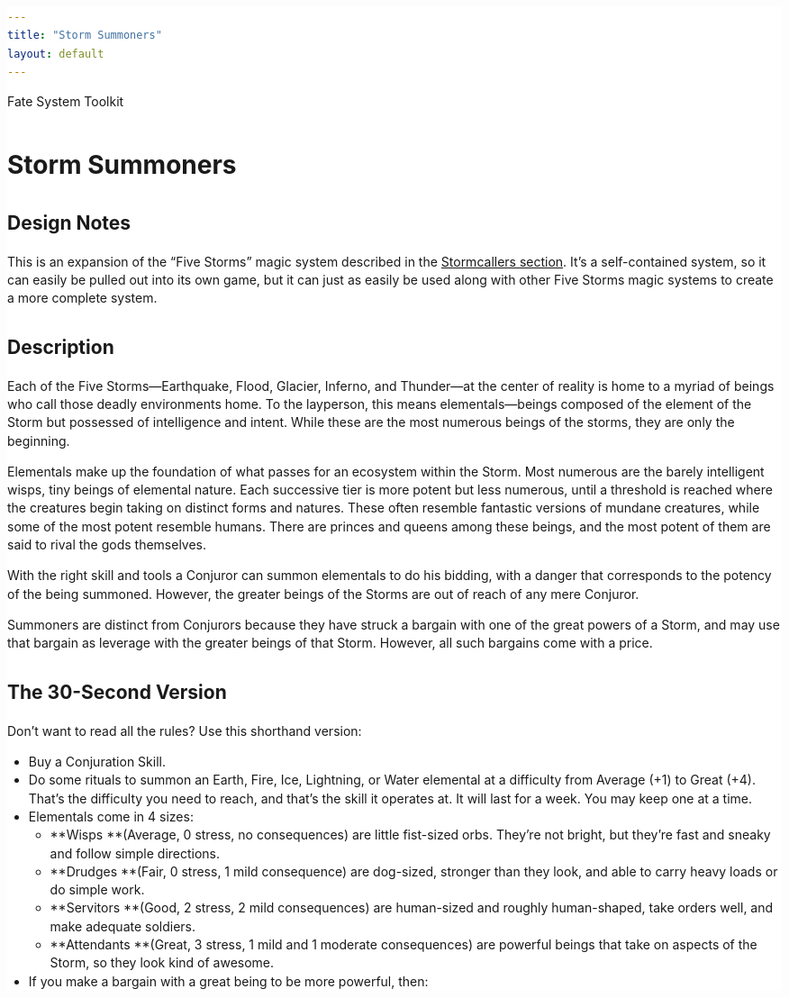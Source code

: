 ```yaml
---
title: "Storm Summoners"
layout: default
---
```

    
Fate System Toolkit

#  Storm Summoners

## Design Notes

This is an expansion of the “Five Storms” magic system described in the
[Stormcallers section](../../fate-system-toolkit/stormcallers). It’s
a self-contained system, so it can easily be pulled out into its own game, but
it can just as easily be used along with other Five Storms magic systems to
create a more complete system.

## Description

Each of the Five Storms—Earthquake, Flood, Glacier, Inferno, and Thunder—at
the center of reality is home to a myriad of beings who call those deadly
environments home. To the layperson, this means elementals—beings composed of
the element of the Storm but possessed of intelligence and intent. While these
are the most numerous beings of the storms, they are only the beginning.

Elementals make up the foundation of what passes for an ecosystem within the
Storm. Most numerous are the barely intelligent wisps, tiny beings of
elemental nature. Each successive tier is more potent but less numerous, until
a threshold is reached where the creatures begin taking on distinct forms and
natures. These often resemble fantastic versions of mundane creatures, while
some of the most potent resemble humans. There are princes and queens among
these beings, and the most potent of them are said to rival the gods
themselves.

With the right skill and tools a Conjuror can summon elementals to do his
bidding, with a danger that corresponds to the potency of the being summoned.
However, the greater beings of the Storms are out of reach of any mere
Conjuror.

Summoners are distinct from Conjurors because they have struck a bargain with
one of the great powers of a Storm, and may use that bargain as leverage with
the greater beings of that Storm. However, all such bargains come with a
price.

## The 30-Second Version

Don’t want to read all the rules? Use this shorthand version:

  * Buy a Conjuration Skill.
  * Do some rituals to summon an Earth, Fire, Ice, Lightning, or Water elemental at a difficulty from Average (+1) to Great (+4). That’s the difficulty you need to reach, and that’s the skill it operates at. It will last for a week. You may keep one at a time.
  * Elementals come in 4 sizes:
    * **Wisps **(Average, 0 stress, no consequences) are little fist-sized orbs. They’re not bright, but they’re fast and sneaky and follow simple directions.
    * **Drudges **(Fair, 0 stress, 1 mild consequence) are dog-sized, stronger than they look, and able to carry heavy loads or do simple work.
    * **Servitors **(Good, 2 stress, 2 mild consequences) are human-sized and roughly human-shaped, take orders well, and make adequate soldiers.
    * **Attendants **(Great, 3 stress, 1 mild and 1 moderate consequences) are powerful beings that take on aspects of the Storm, so they look kind of awesome.
  * If you make a bargain with a great being to be more powerful, then: